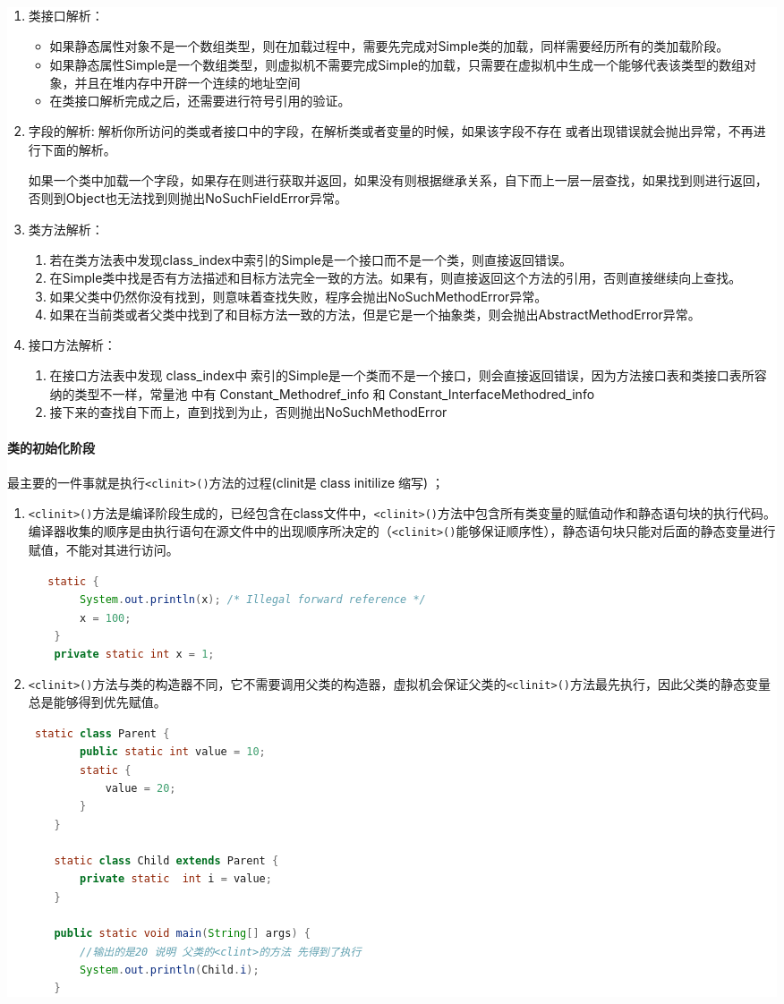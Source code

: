    1. 类接口解析：
      - 如果静态属性对象不是一个数组类型，则在加载过程中，需要先完成对Simple类的加载，同样需要经历所有的类加载阶段。
      - 如果静态属性Simple是一个数组类型，则虚拟机不需要完成Simple的加载，只需要在虚拟机中生成一个能够代表该类型的数组对象，并且在堆内存中开辟一个连续的地址空间
      - 在类接口解析完成之后，还需要进行符号引用的验证。
      
   2. 字段的解析: 解析你所访问的类或者接口中的字段，在解析类或者变量的时候，如果该字段不存在 或者出现错误就会抛出异常，不再进行下面的解析。
   
      如果一个类中加载一个字段，如果存在则进行获取并返回，如果没有则根据继承关系，自下而上一层一层查找，如果找到则进行返回，否则到Object也无法找到则抛出NoSuchFieldError异常。
   
   3. 类方法解析：
   
      1. 若在类方法表中发现class_index中索引的Simple是一个接口而不是一个类，则直接返回错误。
      2. 在Simple类中找是否有方法描述和目标方法完全一致的方法。如果有，则直接返回这个方法的引用，否则直接继续向上查找。
      3. 如果父类中仍然你没有找到，则意味着查找失败，程序会抛出NoSuchMethodError异常。
      4. 如果在当前类或者父类中找到了和目标方法一致的方法，但是它是一个抽象类，则会抛出AbstractMethodError异常。
   
   4. 接口方法解析：
   
      1. 在接口方法表中发现 class_index中  索引的Simple是一个类而不是一个接口，则会直接返回错误，因为方法接口表和类接口表所容纳的类型不一样，常量池 中有 Constant_Methodref_info 和 Constant_InterfaceMethodred_info
      2. 接下来的查找自下而上，直到找到为止，否则抛出NoSuchMethodError

#### 类的初始化阶段

最主要的一件事就是执行`<clinit>()`方法的过程(clinit是 class initilize 缩写) ；

1. `<clinit>()`方法是编译阶段生成的，已经包含在class文件中，`<clinit>()`方法中包含所有类变量的赋值动作和静态语句块的执行代码。编译器收集的顺序是由执行语句在源文件中的出现顺序所决定的（`<clinit>()`能够保证顺序性），静态语句块只能对后面的静态变量进行赋值，不能对其进行访问。

   ```java
      static {
           System.out.println(x); /* Illegal forward reference */
           x = 100;
       }
       private static int x = 1;
   ```

2. `<clinit>()`方法与类的构造器不同，它不需要调用父类的构造器，虚拟机会保证父类的`<clinit>()`方法最先执行，因此父类的静态变量总是能够得到优先赋值。

   ```java
    static class Parent {
           public static int value = 10;
           static {
               value = 20;
           }
       }
   
       static class Child extends Parent {
           private static  int i = value;
       }
   
       public static void main(String[] args) {
           //输出的是20 说明 父类的<clint>的方法 先得到了执行
           System.out.println(Child.i);
       }
   ```
